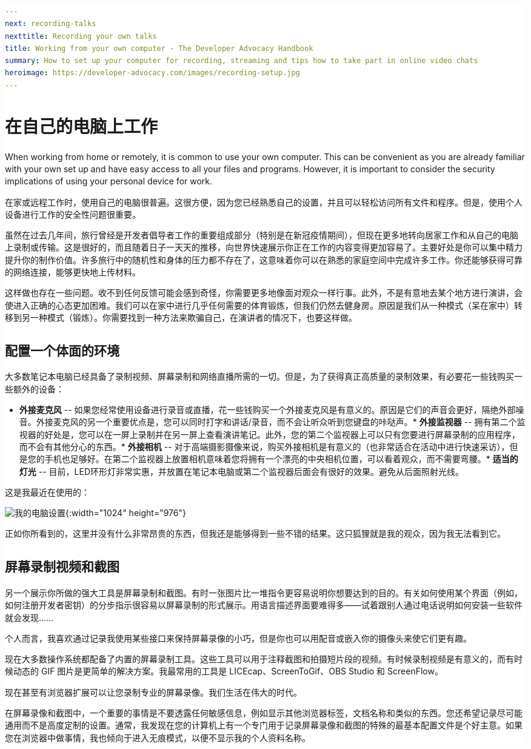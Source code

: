 ```yaml
---
next: recording-talks
nexttitle: Recording your own talks
title: Working from your own computer - The Developer Advocacy Handbook
summary: How to set up your computer for recording, streaming and tips how to take part in online video chats
heroimage: https://developer-advocacy.com/images/recording-setup.jpg
---
```


# 在自己的电脑上工作

When working from home or remotely, it is common to use your own computer. This can be convenient as you are already familiar with your own set up and have easy access to all your files and programs. However, it is important to consider the security implications of using your personal device for work. 

在家或远程工作时，使用自己的电脑很普遍。这很方便，因为您已经熟悉自己的设置，并且可以轻松访问所有文件和程序。但是，使用个人设备进行工作的安全性问题很重要。

虽然在过去几年间，旅行曾经是开发者倡导者工作的重要组成部分（特别是在新冠疫情期间），但现在更多地转向居家工作和从自己的电脑上录制或传输。这是很好的，而且随着日子一天天的推移，向世界快速展示你正在工作的内容变得更加容易了。主要好处是你可以集中精力提升你的制作价值。许多旅行中的随机性和身体的压力都不存在了，这意味着你可以在熟悉的家庭空间中完成许多工作。你还能够获得可靠的网络连接，能够更快地上传材料。

这样做也存在一些问题。收不到任何反馈可能会感到奇怪，你需要更多地像面对观众一样行事。此外，不是有意地去某个地方进行演讲，会使进入正确的心态更加困难。我们可以在家中进行几乎任何需要的体育锻炼，但我们仍然去健身房。原因是我们从一种模式（呆在家中）转移到另一种模式（锻炼）。你需要找到一种方法来欺骗自己，在演讲者的情况下，也要这样做。

## 配置一个体面的环境

大多数笔记本电脑已经具备了录制视频、屏幕录制和网络直播所需的一切。但是，为了获得真正高质量的录制效果，有必要花一些钱购买一些额外的设备：

* **外接麦克风** -- 如果您经常使用设备进行录音或直播，花一些钱购买一个外接麦克风是有意义的。原因是它们的声音会更好，隔绝外部噪音。外接麦克风的另一个重要优点是，您可以同时打字和讲话/录音，而不会让听众听到您键盘的咔哒声。* **外接监视器** -- 拥有第二个监视器的好处是，您可以在一屏上录制并在另一屏上查看演讲笔记。此外，您的第二个监视器上可以只有您要进行屏幕录制的应用程序，而不会有其他分心的东西。* **外接相机** -- 对于高端摄影摄像来说，购买外接相机是有意义的（也非常适合在活动中进行快速采访），但是您的手机也足够好。在第二个监视器上放置相机意味着您将拥有一个漂亮的中央相机位置，可以看着观众，而不需要弯腰。* **适当的灯光** -- 目前，LED环形灯非常实惠，并放置在笔记本电脑或第二个监视器后面会有很好的效果。避免从后面照射光线。

这是我最近在使用的：

![我的电脑设置](images/recording-setup.jpg){:width="1024" height="976"}

正如你所看到的，这里并没有什么非常昂贵的东西，但我还是能够得到一些不错的结果。这只狐狸就是我的观众，因为我无法看到它。

## 屏幕录制视频和截图

另一个展示你所做的强大工具是屏幕录制和截图。有时一张图片比一堆指令更容易说明你想要达到的目的。有关如何使用某个界面（例如，如何注册开发者密钥）的分步指示很容易以屏幕录制的形式展示。用语言描述界面要难得多——试着跟别人通过电话说明如何安装一些软件就会发现......

个人而言，我喜欢通过记录我使用某些接口来保持屏幕录像的小巧，但是你也可以用配音或嵌入你的摄像头来使它们更有趣。

现在大多数操作系统都配备了内置的屏幕录制工具。这些工具可以用于注释截图和拍摄短片段的视频。有时候录制视频是有意义的，而有时候动态的 GIF 图片是更简单的解决方案。我最常用的工具是 LICEcap、ScreenToGif、OBS Studio 和 ScreenFlow。

现在甚至有浏览器扩展可以让您录制专业的屏幕录像。我们生活在伟大的时代。

在屏幕录像和截图中，一个重要的事情是不要透露任何敏感信息，例如显示其他浏览器标签，文档名称和类似的东西。您还希望记录尽可能通用而不是高度定制的设置。通常，我发现在您的计算机上有一个专门用于记录屏幕录像和截图的特殊的最基本配置文件是个好主意。如果您在浏览器中做事情，我也倾向于进入无痕模式，以便不显示我的个人资料名称。
